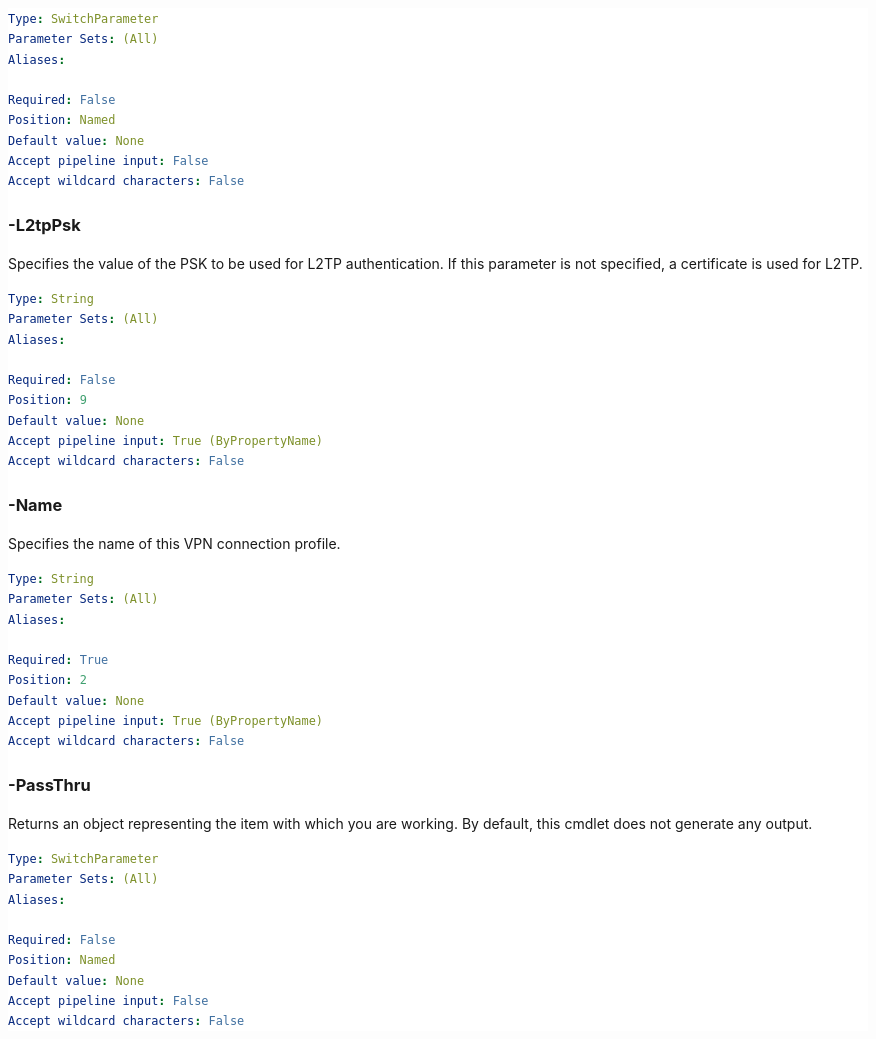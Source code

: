 ```yaml
Type: SwitchParameter
Parameter Sets: (All)
Aliases: 

Required: False
Position: Named
Default value: None
Accept pipeline input: False
Accept wildcard characters: False
```

### -L2tpPsk
Specifies the value of the PSK to be used for L2TP authentication.
If this parameter is not specified, a certificate is used for L2TP.

```yaml
Type: String
Parameter Sets: (All)
Aliases: 

Required: False
Position: 9
Default value: None
Accept pipeline input: True (ByPropertyName)
Accept wildcard characters: False
```

### -Name
Specifies the name of this VPN connection profile.

```yaml
Type: String
Parameter Sets: (All)
Aliases: 

Required: True
Position: 2
Default value: None
Accept pipeline input: True (ByPropertyName)
Accept wildcard characters: False
```

### -PassThru
Returns an object representing the item with which you are working.
By default, this cmdlet does not generate any output.

```yaml
Type: SwitchParameter
Parameter Sets: (All)
Aliases: 

Required: False
Position: Named
Default value: None
Accept pipeline input: False
Accept wildcard characters: False
```
